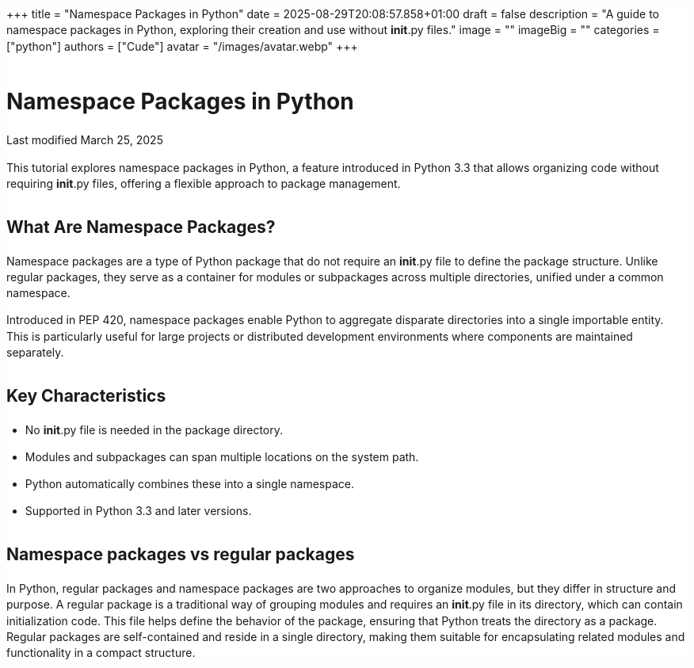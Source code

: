 +++
title = "Namespace Packages in Python"
date = 2025-08-29T20:08:57.858+01:00
draft = false
description = "A guide to namespace packages in Python, exploring their creation and use without __init__.py files."
image = ""
imageBig = ""
categories = ["python"]
authors = ["Cude"]
avatar = "/images/avatar.webp"
+++

# Namespace Packages in Python

Last modified March 25, 2025

This tutorial explores namespace packages in Python, a feature introduced
in Python 3.3 that allows organizing code without requiring
__init__.py files, offering a flexible approach to package
management.

## What Are Namespace Packages?

Namespace packages are a type of Python package that do not require an
__init__.py file to define the package structure. Unlike regular
packages, they serve as a container for modules or subpackages across
multiple directories, unified under a common namespace.

Introduced in PEP 420, namespace packages enable Python to aggregate
disparate directories into a single importable entity. This is particularly
useful for large projects or distributed development environments where
components are maintained separately.

## Key Characteristics

- No __init__.py file is needed in the package directory.

- Modules and subpackages can span multiple locations on the system path.

- Python automatically combines these into a single namespace.

- Supported in Python 3.3 and later versions.

## Namespace packages vs regular packages

In Python, regular packages and namespace packages are two approaches to
organize modules, but they differ in structure and purpose. A regular package is
a traditional way of grouping modules and requires an __init__.py
file in its directory, which can contain initialization code. This file helps
define the behavior of the package, ensuring that Python treats the directory as
a package. Regular packages are self-contained and reside in a single directory,
making them suitable for encapsulating related modules and functionality in a
compact structure.
